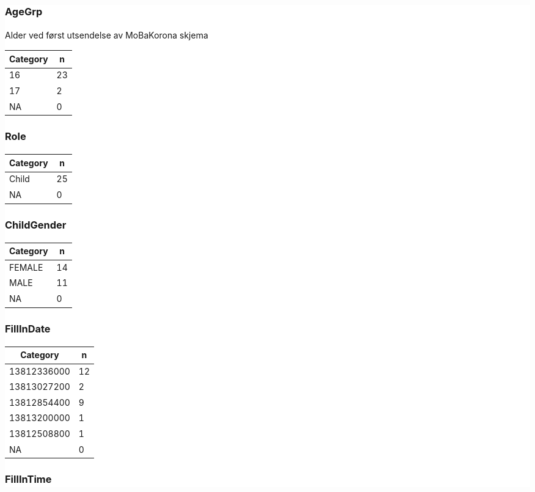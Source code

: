 
### AgeGrp
Alder ved først utsendelse av MoBaKorona skjema


| Category | n |
| -------- | - |
| 16 | 23 |
| 17 | 2 |
| NA | 0 |


### Role


| Category | n |
| -------- | - |
| Child | 25 |
| NA | 0 |


### ChildGender


| Category | n |
| -------- | - |
| FEMALE | 14 |
| MALE | 11 |
| NA | 0 |


### FillInDate


| Category | n |
| -------- | - |
| 13812336000 | 12 |
| 13813027200 | 2 |
| 13812854400 | 9 |
| 13813200000 | 1 |
| 13812508800 | 1 |
| NA | 0 |


### FillInTime

